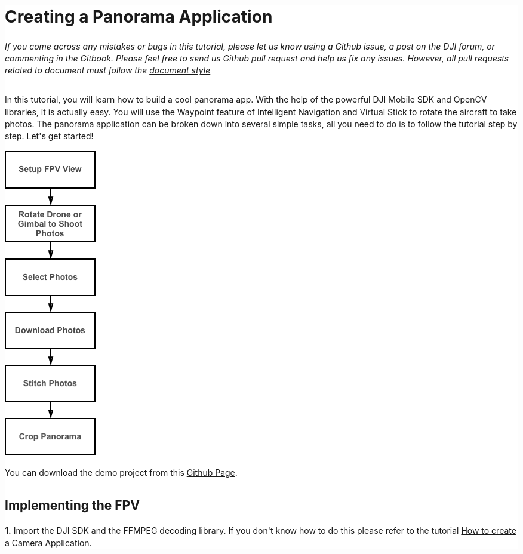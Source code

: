 # Creating a Panorama Application



*If you come across any mistakes or bugs in this tutorial, please let us know using a Github issue, a post on the DJI forum, or commenting in the Gitbook. Please feel free to send us Github pull request and help us fix any issues. However, all pull requests related to document must follow the [document style](https://github.com/dji-sdk/Mobile-SDK-Tutorial/issues/19)*

---

In this tutorial, you will learn how to build a cool panorama app. With the help of the powerful DJI Mobile SDK and OpenCV libraries, it is actually easy. You will use the Waypoint feature of Intelligent Navigation and Virtual Stick to rotate the aircraft to take photos. The panorama application can be broken down into several simple tasks, all you need to do is to follow the tutorial step by step. Let's get started!

![several tasks](../../Images/iOS/PanoDemo/workFlow.png)

You can download the demo project from this [Github Page](https://github.com/DJI-Mobile-SDK/iOS-PanoramaDemo).

## Implementing the FPV

**1.** Import the DJI SDK and the FFMPEG decoding library. If you don't know how to do this please refer to the tutorial [How to create a Camera Application](https://github.com/DJI-Mobile-SDK/iOS-FPVDemo).
